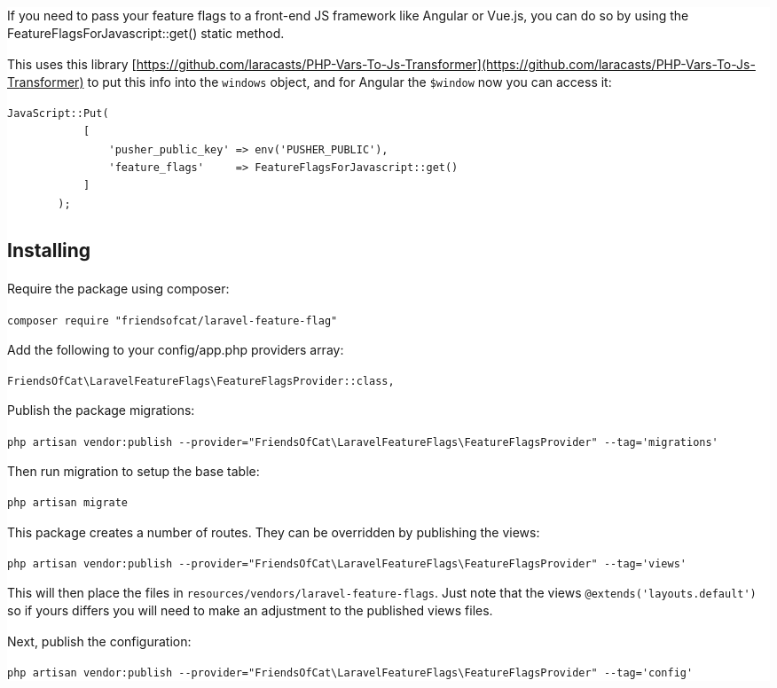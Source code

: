If you need to pass your feature flags to a front-end JS framework like Angular or Vue.js, you can do so by using the FeatureFlagsForJavascript::get() static method.

This uses this library [https://github.com/laracasts/PHP-Vars-To-Js-Transformer](https://github.com/laracasts/PHP-Vars-To-Js-Transformer) to put this info into the `windows` object, and for Angular the `$window` now you can access it:

~~~
JavaScript::Put(
            [
                'pusher_public_key' => env('PUSHER_PUBLIC'),
                'feature_flags'     => FeatureFlagsForJavascript::get()
            ]
        );
~~~



<a name=installing></a>
## Installing


Require the package using composer:

~~~
composer require "friendsofcat/laravel-feature-flag"
~~~

Add the following to your config/app.php providers array:

~~~
FriendsOfCat\LaravelFeatureFlags\FeatureFlagsProvider::class,
~~~

Publish the package migrations:

~~~
php artisan vendor:publish --provider="FriendsOfCat\LaravelFeatureFlags\FeatureFlagsProvider" --tag='migrations'
~~~

Then run migration to setup the base table:

~~~
php artisan migrate
~~~

This package creates a number of routes. They can be overridden by publishing the views:

~~~
php artisan vendor:publish --provider="FriendsOfCat\LaravelFeatureFlags\FeatureFlagsProvider" --tag='views'
~~~

This will then place the files in `resources/vendors/laravel-feature-flags`. Just note that the views `@extends('layouts.default')` so if yours differs you will need to make an adjustment to the published views files.

Next, publish the configuration:

~~~
php artisan vendor:publish --provider="FriendsOfCat\LaravelFeatureFlags\FeatureFlagsProvider" --tag='config'
~~~
